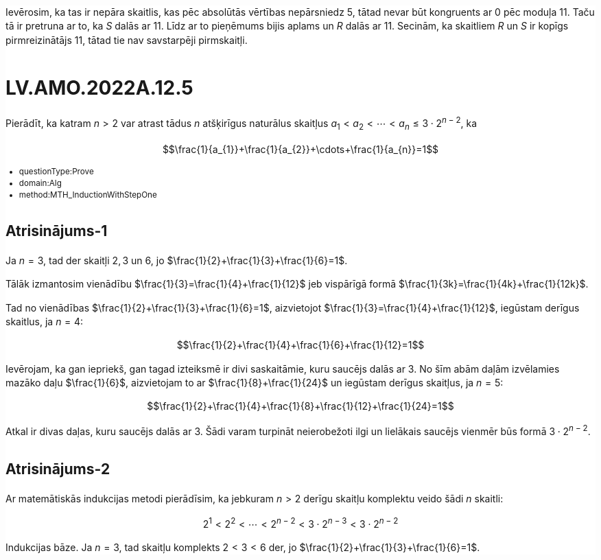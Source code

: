 Ievērosim, ka tas ir nepāra skaitlis, kas pēc absolūtās vērtības nepārsniedz 
$5$, tātad nevar būt kongruents ar $0$ pēc moduļa $11$. Taču tā ir pretruna ar 
to, ka $S$ dalās ar $11$. Līdz ar to pieņēmums bijis aplams un $R$ dalās ar 
$11$. Secinām, ka skaitliem $R$ un $S$ ir kopīgs pirmreizinātājs $11$, tātad 
tie nav savstarpēji pirmskaitļi.



# <lo-sample/> LV.AMO.2022A.12.5

Pierādīt, ka katram $n>2$ var atrast tādus $n$ atšķirīgus naturālus skaitļus 
$a_{1} < a_{2} < \cdots < a_{n} \leq 3 \cdot 2^{n-2}$, ka

$$\frac{1}{a_{1}}+\frac{1}{a_{2}}+\cdots+\frac{1}{a_{n}}=1$$

<small>

* questionType:Prove
* domain:Alg
* method:MTH_InductionWithStepOne

</small>


## Atrisinājums-1

Ja $n=3$, tad der skaitļi $2, 3$ un $6$, jo 
$\frac{1}{2}+\frac{1}{3}+\frac{1}{6}=1$.

Tālāk izmantosim vienādību $\frac{1}{3}=\frac{1}{4}+\frac{1}{12}$ jeb vispārīgā
formā $\frac{1}{3k}=\frac{1}{4k}+\frac{1}{12k}$.

Tad no vienādības $\frac{1}{2}+\frac{1}{3}+\frac{1}{6}=1$, aizvietojot 
$\frac{1}{3}=\frac{1}{4}+\frac{1}{12}$, iegūstam derīgus skaitlus, ja $n=4$:

$$\frac{1}{2}+\frac{1}{4}+\frac{1}{6}+\frac{1}{12}=1$$

Ievērojam, ka gan iepriekš, gan tagad izteiksmē ir divi saskaitāmie, kuru 
saucējs dalās ar $3$. No šīm abām daļām izvēlamies mazāko daļu $\frac{1}{6}$, 
aizvietojam to ar $\frac{1}{8}+\frac{1}{24}$ un iegūstam derīgus skaitļus, 
ja $n=5$:

$$\frac{1}{2}+\frac{1}{4}+\frac{1}{8}+\frac{1}{12}+\frac{1}{24}=1$$

Atkal ir divas daļas, kuru saucējs dalās ar $3$. Šādi varam turpināt 
neierobežoti ilgi un lielākais saucējs vienmēr būs formā $3 \cdot 2^{n-2}$.


## Atrisinājums-2

Ar matemātiskās indukcijas metodi pierādīsim, ka jebkuram $n>2$ derīgu skaitļu 
komplektu veido šādi $n$ skaitli:

$$2^{1}<2^{2}<\cdots<2^{n-2}<3 \cdot 2^{n-3}<3 \cdot 2^{n-2}$$

Indukcijas bāze. Ja $n=3$, tad skaitļu komplekts $2<3<6$ der, jo 
$\frac{1}{2}+\frac{1}{3}+\frac{1}{6}=1$.
